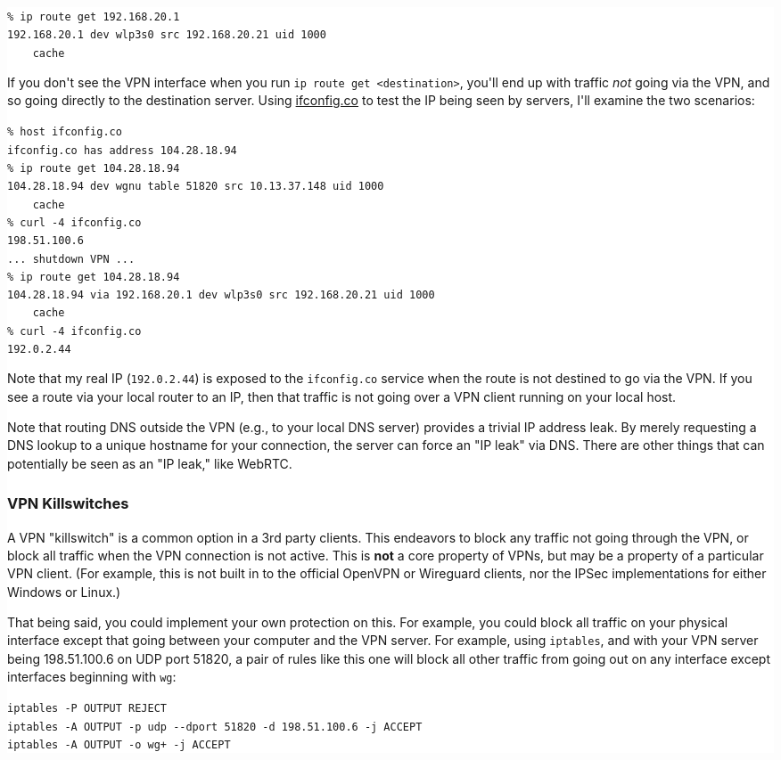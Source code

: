 ```
% ip route get 192.168.20.1
192.168.20.1 dev wlp3s0 src 192.168.20.21 uid 1000
    cache
```

If you don't see the VPN interface when you run `ip route get <destination>`,
you'll end up with traffic *not* going via the VPN, and so going directly to
the destination server.  Using [ifconfig.co](https://ifconfig.co) to test the IP
being seen by servers, I'll examine the two scenarios:

```
% host ifconfig.co
ifconfig.co has address 104.28.18.94
% ip route get 104.28.18.94
104.28.18.94 dev wgnu table 51820 src 10.13.37.148 uid 1000
    cache
% curl -4 ifconfig.co
198.51.100.6
... shutdown VPN ...
% ip route get 104.28.18.94
104.28.18.94 via 192.168.20.1 dev wlp3s0 src 192.168.20.21 uid 1000
    cache
% curl -4 ifconfig.co
192.0.2.44
```

Note that my real IP (`192.0.2.44`) is exposed to the `ifconfig.co` service when
the route is not destined to go via the VPN.  If you see a route via your local
router to an IP, then that traffic is not going over a VPN client running on
your local host.

Note that routing DNS outside the VPN (e.g., to your local DNS server) provides
a trivial IP address leak.  By merely requesting a DNS lookup to a unique
hostname for your connection, the server can force an "IP leak" via DNS.  There
are other things that can potentially be seen as an "IP leak," like WebRTC.

### VPN Killswitches ###

A VPN "killswitch" is a common option in a 3rd party clients.  This endeavors to
block any traffic not going through the VPN, or block all traffic when the VPN
connection is not active.  This is **not** a core property of VPNs, but may be a
property of a particular VPN client.  (For example, this is not built in to the
official OpenVPN or Wireguard clients, nor the IPSec implementations for either
Windows or Linux.)

That being said, you could implement your own protection on this.  For example,
you could block all traffic on your physical interface except that going between
your computer and the VPN server.  For example, using `iptables`, and with your
VPN server being 198.51.100.6 on UDP port 51820, a pair of rules like this one
will block all other traffic from going out on any interface except interfaces
beginning with `wg`:

```
iptables -P OUTPUT REJECT
iptables -A OUTPUT -p udp --dport 51820 -d 198.51.100.6 -j ACCEPT
iptables -A OUTPUT -o wg+ -j ACCEPT
```

